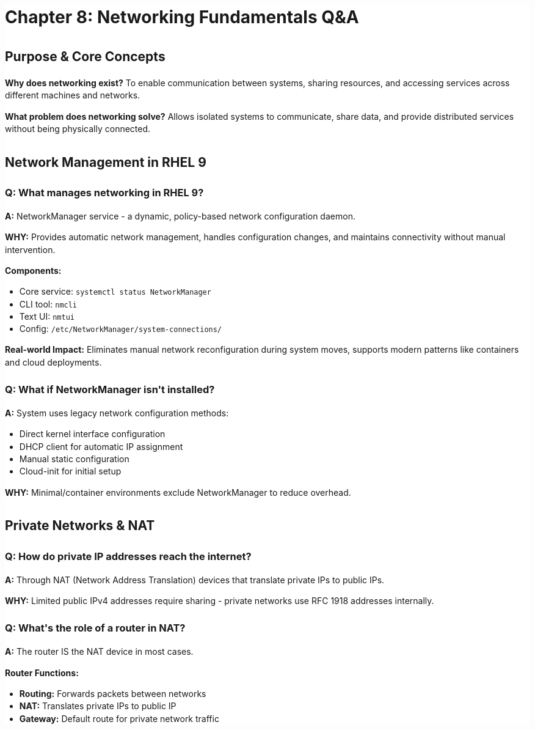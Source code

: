 # Chapter 8: Networking Fundamentals Q&A

## Purpose & Core Concepts

**Why does networking exist?**
To enable communication between systems, sharing resources, and accessing services across different machines and networks.

**What problem does networking solve?**
Allows isolated systems to communicate, share data, and provide distributed services without being physically connected.

## Network Management in RHEL 9

### Q: What manages networking in RHEL 9?
**A:** NetworkManager service - a dynamic, policy-based network configuration daemon.

**WHY:** Provides automatic network management, handles configuration changes, and maintains connectivity without manual intervention.

**Components:**
- Core service: `systemctl status NetworkManager`
- CLI tool: `nmcli`
- Text UI: `nmtui`
- Config: `/etc/NetworkManager/system-connections/`

**Real-world Impact:** Eliminates manual network reconfiguration during system moves, supports modern patterns like containers and cloud deployments.

### Q: What if NetworkManager isn't installed?
**A:** System uses legacy network configuration methods:
- Direct kernel interface configuration
- DHCP client for automatic IP assignment
- Manual static configuration
- Cloud-init for initial setup

**WHY:** Minimal/container environments exclude NetworkManager to reduce overhead.

## Private Networks & NAT

### Q: How do private IP addresses reach the internet?
**A:** Through NAT (Network Address Translation) devices that translate private IPs to public IPs.

**WHY:** Limited public IPv4 addresses require sharing - private networks use RFC 1918 addresses internally.

### Q: What's the role of a router in NAT?
**A:** The router IS the NAT device in most cases.

**Router Functions:**
- **Routing:** Forwards packets between networks
- **NAT:** Translates private IPs to public IP
- **Gateway:** Default route for private network traffic
